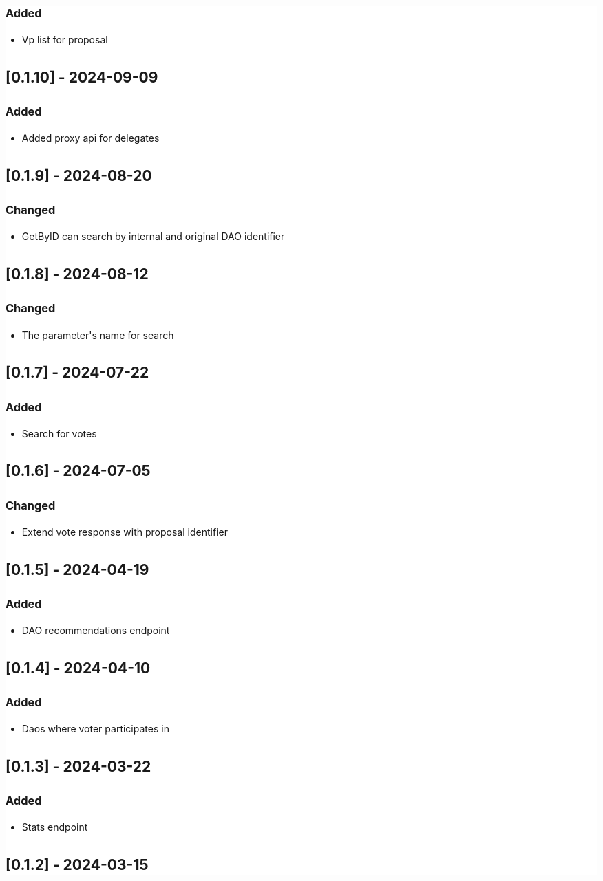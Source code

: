 ### Added
- Vp list for proposal

## [0.1.10] - 2024-09-09

### Added
- Added proxy api for delegates

## [0.1.9] - 2024-08-20

### Changed
- GetByID can search by internal and original DAO identifier

## [0.1.8] - 2024-08-12

### Changed
- The parameter's name for search

## [0.1.7] - 2024-07-22

### Added
- Search for votes 

## [0.1.6] - 2024-07-05

### Changed
- Extend vote response with proposal identifier

## [0.1.5] - 2024-04-19

### Added
- DAO recommendations endpoint

## [0.1.4] - 2024-04-10

### Added
- Daos where voter participates in

## [0.1.3] - 2024-03-22

### Added
- Stats endpoint

## [0.1.2] - 2024-03-15
